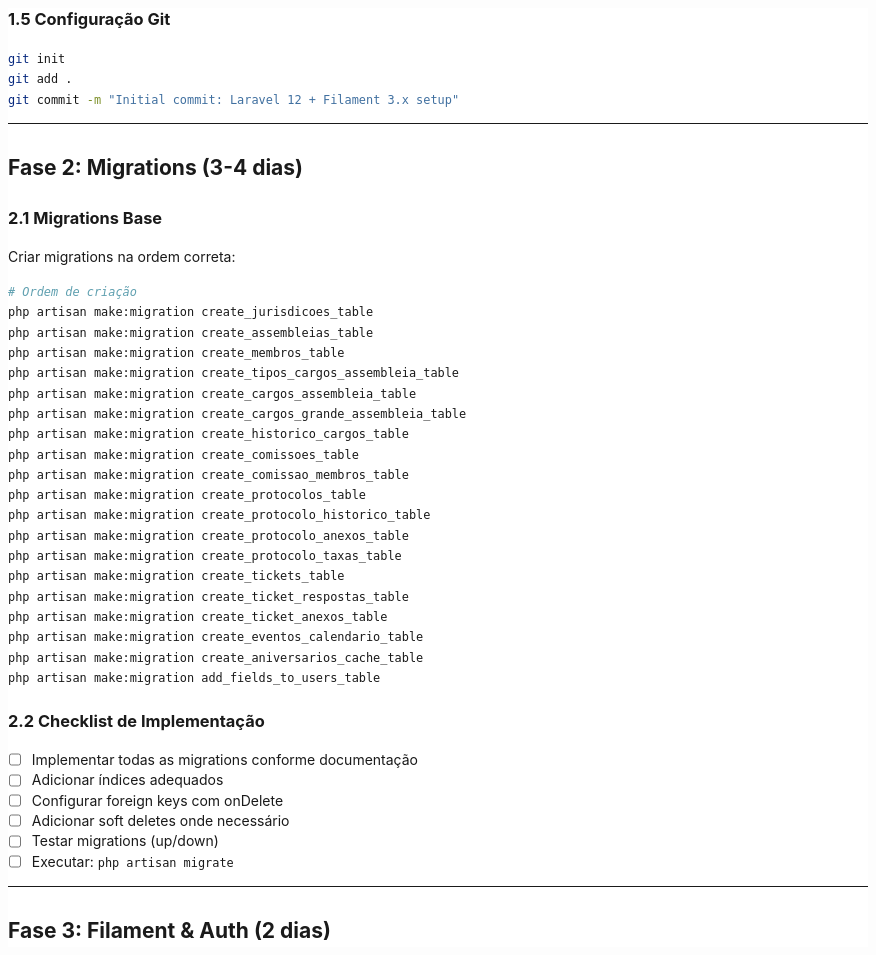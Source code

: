 ### 1.5 Configuração Git

```bash
git init
git add .
git commit -m "Initial commit: Laravel 12 + Filament 3.x setup"
```

---

## Fase 2: Migrations (3-4 dias)

### 2.1 Migrations Base

Criar migrations na ordem correta:

```bash
# Ordem de criação
php artisan make:migration create_jurisdicoes_table
php artisan make:migration create_assembleias_table
php artisan make:migration create_membros_table
php artisan make:migration create_tipos_cargos_assembleia_table
php artisan make:migration create_cargos_assembleia_table
php artisan make:migration create_cargos_grande_assembleia_table
php artisan make:migration create_historico_cargos_table
php artisan make:migration create_comissoes_table
php artisan make:migration create_comissao_membros_table
php artisan make:migration create_protocolos_table
php artisan make:migration create_protocolo_historico_table
php artisan make:migration create_protocolo_anexos_table
php artisan make:migration create_protocolo_taxas_table
php artisan make:migration create_tickets_table
php artisan make:migration create_ticket_respostas_table
php artisan make:migration create_ticket_anexos_table
php artisan make:migration create_eventos_calendario_table
php artisan make:migration create_aniversarios_cache_table
php artisan make:migration add_fields_to_users_table
```

### 2.2 Checklist de Implementação

-   [ ] Implementar todas as migrations conforme documentação
-   [ ] Adicionar índices adequados
-   [ ] Configurar foreign keys com onDelete
-   [ ] Adicionar soft deletes onde necessário
-   [ ] Testar migrations (up/down)
-   [ ] Executar: `php artisan migrate`

---

## Fase 3: Filament & Auth (2 dias)
